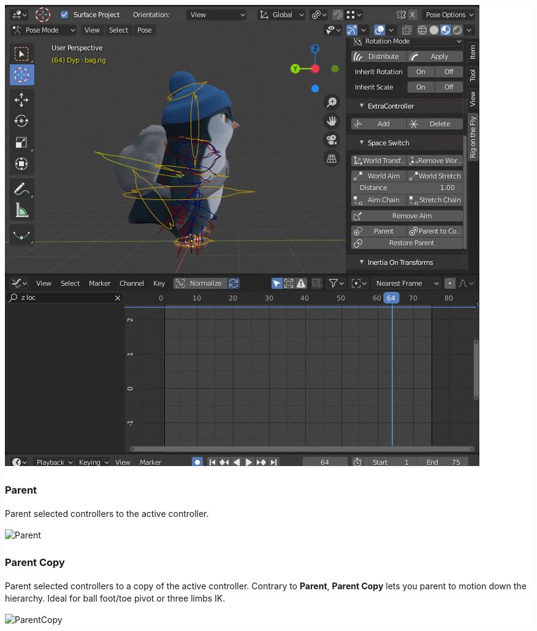 ![WorldTransform](images/WorldTransform.gif)

### Parent

Parent selected controllers to the active controller.

![Parent](images/Parent.gif)

### Parent Copy

Parent selected controllers to a copy of the active controller. Contrary to **Parent**, **Parent Copy** lets you parent to motion down the hierarchy. Ideal for ball foot/toe pivot or three limbs IK.

![ParentCopy](images/ParentCopy.gif)
